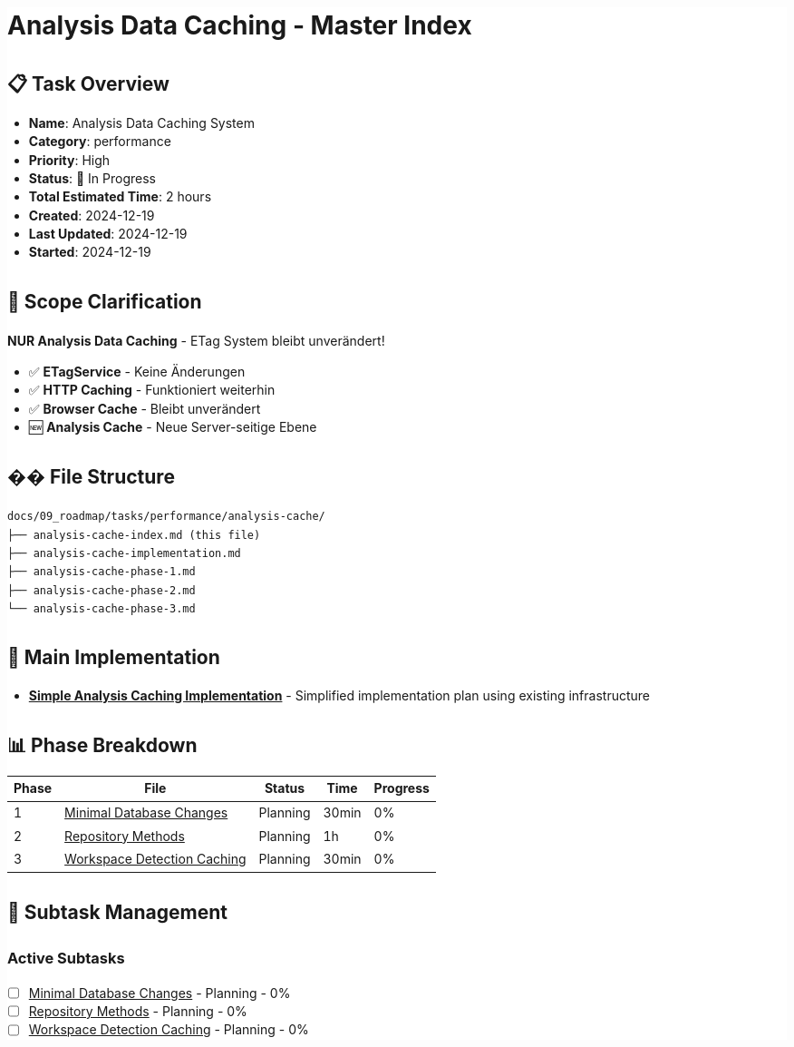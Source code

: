 # Analysis Data Caching - Master Index

## 📋 Task Overview
- **Name**: Analysis Data Caching System
- **Category**: performance
- **Priority**: High
- **Status**: 🔄 In Progress
- **Total Estimated Time**: 2 hours
- **Created**: 2024-12-19
- **Last Updated**: 2024-12-19
- **Started**: 2024-12-19

## 🎯 Scope Clarification
**NUR Analysis Data Caching** - ETag System bleibt unverändert!
- ✅ **ETagService** - Keine Änderungen
- ✅ **HTTP Caching** - Funktioniert weiterhin
- ✅ **Browser Cache** - Bleibt unverändert
- 🆕 **Analysis Cache** - Neue Server-seitige Ebene

## �� File Structure
```
docs/09_roadmap/tasks/performance/analysis-cache/
├── analysis-cache-index.md (this file)
├── analysis-cache-implementation.md
├── analysis-cache-phase-1.md
├── analysis-cache-phase-2.md
└── analysis-cache-phase-3.md
```

## 🎯 Main Implementation
- **[Simple Analysis Caching Implementation](./analysis-cache-implementation.md)** - Simplified implementation plan using existing infrastructure

## 📊 Phase Breakdown
| Phase | File | Status | Time | Progress |
|-------|------|--------|------|----------|
| 1 | [Minimal Database Changes](./analysis-cache-phase-1.md) | Planning | 30min | 0% |
| 2 | [Repository Methods](./analysis-cache-phase-2.md) | Planning | 1h | 0% |
| 3 | [Workspace Detection Caching](./analysis-cache-phase-3.md) | Planning | 30min | 0% |

## 🔄 Subtask Management
### Active Subtasks
- [ ] [Minimal Database Changes](./analysis-cache-phase-1.md) - Planning - 0%
- [ ] [Repository Methods](./analysis-cache-phase-2.md) - Planning - 0%
- [ ] [Workspace Detection Caching](./analysis-cache-phase-3.md) - Planning - 0%

